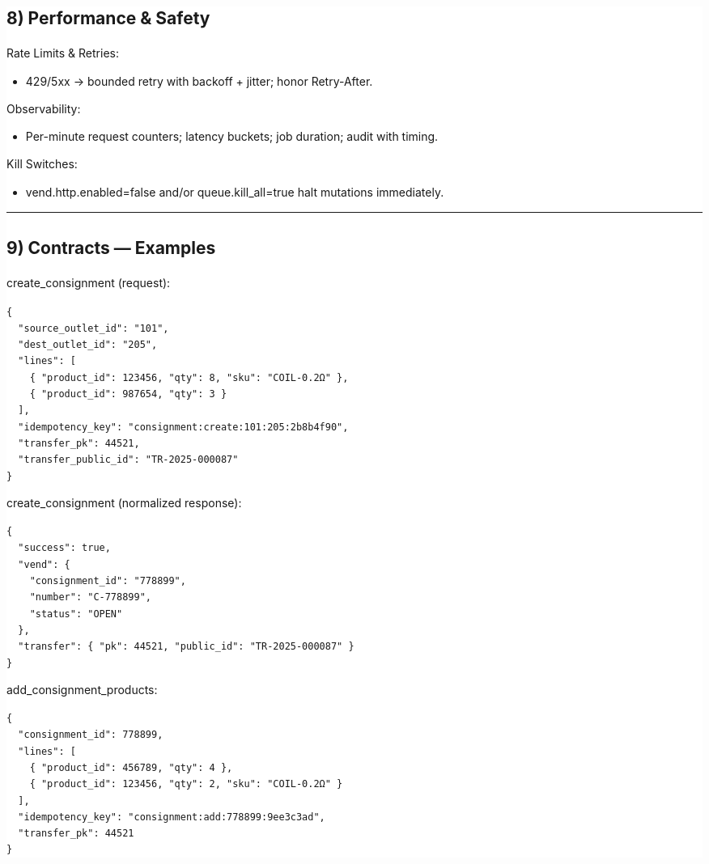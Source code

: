 
## 8) Performance & Safety

Rate Limits & Retries:
- 429/5xx → bounded retry with backoff + jitter; honor Retry-After.

Observability:
- Per-minute request counters; latency buckets; job duration; audit with timing.

Kill Switches:
- vend.http.enabled=false and/or queue.kill_all=true halt mutations immediately.

---

## 9) Contracts — Examples

create_consignment (request):
```
{
  "source_outlet_id": "101",
  "dest_outlet_id": "205",
  "lines": [
    { "product_id": 123456, "qty": 8, "sku": "COIL-0.2Ω" },
    { "product_id": 987654, "qty": 3 }
  ],
  "idempotency_key": "consignment:create:101:205:2b8b4f90",
  "transfer_pk": 44521,
  "transfer_public_id": "TR-2025-000087"
}
```

create_consignment (normalized response):
```
{
  "success": true,
  "vend": {
    "consignment_id": "778899",
    "number": "C-778899",
    "status": "OPEN"
  },
  "transfer": { "pk": 44521, "public_id": "TR-2025-000087" }
}
```

add_consignment_products:
```
{
  "consignment_id": 778899,
  "lines": [
    { "product_id": 456789, "qty": 4 },
    { "product_id": 123456, "qty": 2, "sku": "COIL-0.2Ω" }
  ],
  "idempotency_key": "consignment:add:778899:9ee3c3ad",
  "transfer_pk": 44521
}
```
